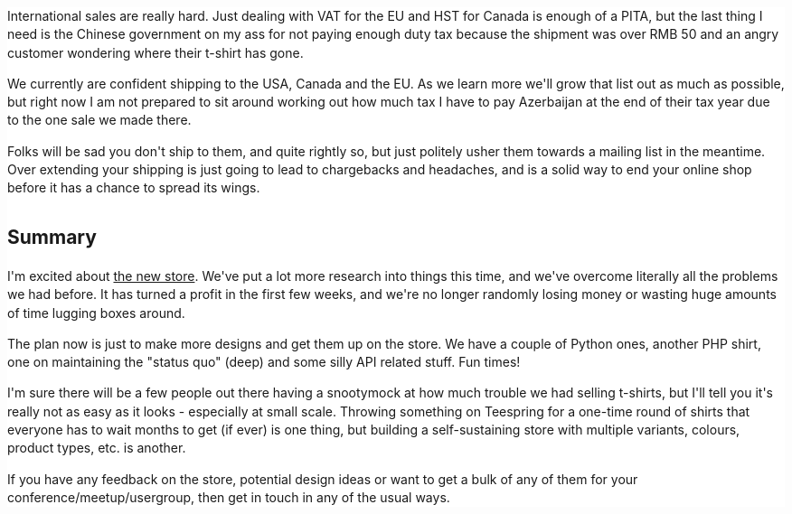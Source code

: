 International sales are really hard. Just dealing with VAT for the EU and HST for Canada is enough of a PITA, but the last thing I need is the Chinese government on my ass for not paying enough duty tax because the shipment was over RMB 50 and an angry customer wondering where their t-shirt has gone. 

We currently are confident shipping to the USA, Canada and the EU. As we learn more we'll grow that list out as much as possible, but right now I am not prepared to sit around working out how much tax I have to pay Azerbaijan at the end of their tax year due to the one sale we made there.

Folks will be sad you don't ship to them, and quite rightly so, but just politely usher them towards a mailing list in the meantime. Over extending your shipping is just going to lead to chargebacks and headaches, and is a solid way to end your online shop before it has a chance to spread its wings.

## Summary

I'm excited about [the new store](http://madeinproduction.com/). We've put a lot more research into things this time, and we've overcome literally all the problems we had before. It has turned a profit in the first few weeks, and we're no longer randomly losing money or wasting huge amounts of time lugging boxes around.

The plan now is just to make more designs and get them up on the store. We have a couple of Python ones, another PHP shirt, one on maintaining the "status quo" (deep) and some silly API related stuff. Fun times!

I'm sure there will be a few people out there having a snootymock at how much trouble we had selling t-shirts, but I'll tell you it's really not as easy as it looks - especially at small scale. Throwing something on Teespring for a one-time round of shirts that everyone has to wait months to get (if ever) is one thing, but building a self-sustaining store with multiple variants, colours, product types, etc. is another. 

If you have any feedback on the store, potential design ideas or want to get a bulk of any of them for your conference/meetup/usergroup, then get in touch in any of the usual ways.

